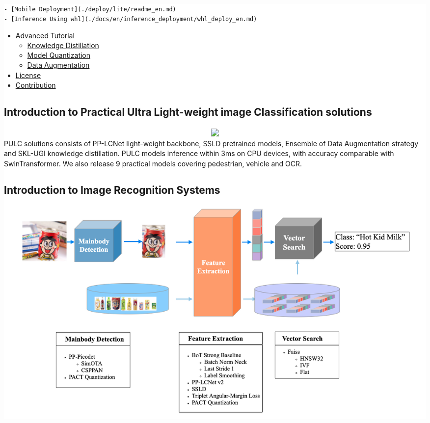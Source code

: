     - [Mobile Deployment](./deploy/lite/readme_en.md)
    - [Inference Using whl](./docs/en/inference_deployment/whl_deploy_en.md)
- Advanced Tutorial
    - [Knowledge Distillation](./docs/en/advanced_tutorials/distillation/distillation_en.md)
    - [Model Quantization](./docs/en/algorithm_introduction/model_prune_quantization_en.md)
    - [Data Augmentation](./docs/en/advanced_tutorials/DataAugmentation_en.md)
- [License](#License)
- [Contribution](#Contribution)

<a name="Introduction_to_PULC"></a>
## Introduction to Practical Ultra Light-weight image Classification solutions
<div align="center">
<img src="https://user-images.githubusercontent.com/19523330/173011854-b10fcd7a-b799-4dfd-a1cf-9504952a3c44.png"  width = "800" />
</div>
PULC solutions consists of PP-LCNet light-weight backbone, SSLD pretrained models, Ensemble of Data Augmentation strategy and SKL-UGI knowledge distillation.
PULC models inference within 3ms on CPU devices, with accuracy comparable with SwinTransformer. We also release 9 practical models covering pedestrian, vehicle and OCR.

<a name="Introduction_to_Image_Recognition_Systems"></a>
## Introduction to Image Recognition Systems

<div align="center">
<img src="./docs/images/structure.jpg"  width = "800" />
</div>

